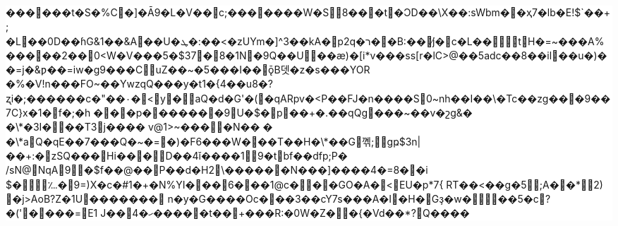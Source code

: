 ������t�S�%C�]�Ā9�L�V��c;�������W�S8���t�ϽD��\X��:sWbm��ҳ7�lb�E!$`��+; �L��0D ��ɦG&1��&A��U�ܛ�:��<�zUYm�]^3��kA�p2q� ר��B:��j̸�c�L��tH�=~���A%�����2��0<W�V���5�$3 7�8�1N�9Q��U��æ)�[i\*v���ss[r�lC>@��5adc��8��il��u�)��=j�&ƿ��=iw�g9���CuZ��~� 5���I��ǭB뎃�z�s���YOR
�%�V!n���FO~��YwzqQ���y�t1�{4��u8�?ʐi�;������c�"��۰�<y�aQ�d�G'�(�qARpv�<P��FJ�n����S0~nh��I��\�Tc��zg���9��7 C}x�1�f�;�h
���p�������9U�$�p��+�.��qQg���~��v�շg&� �\*�3I���T3j� ���
v@1>~����N�� �
�\*aQ�qE��7���Q�~�=�)�F6���W���T��H�\*��G꼒;gҏ$3n|��+:� zSQ���Hi���D� �4ǐ����19�tbf��dfp;P� /sN@NqA9�$f��@��P��d�H2\������N���]����4�=8��i $�؊�9=)X�c�#1�+�N%YI���6���1@c���GO�A�<EU�p\*7{
RT��<��g�5;A��\*2) �j>AoB?Z�1U�������
n�y�G����Oc���3��cY7s���A�I�H� Gҙ�w���5� c?�('����=E1
J��ހ�4�����t��+���R:�0W�Z��{�Vd��\*?Q����
 
























